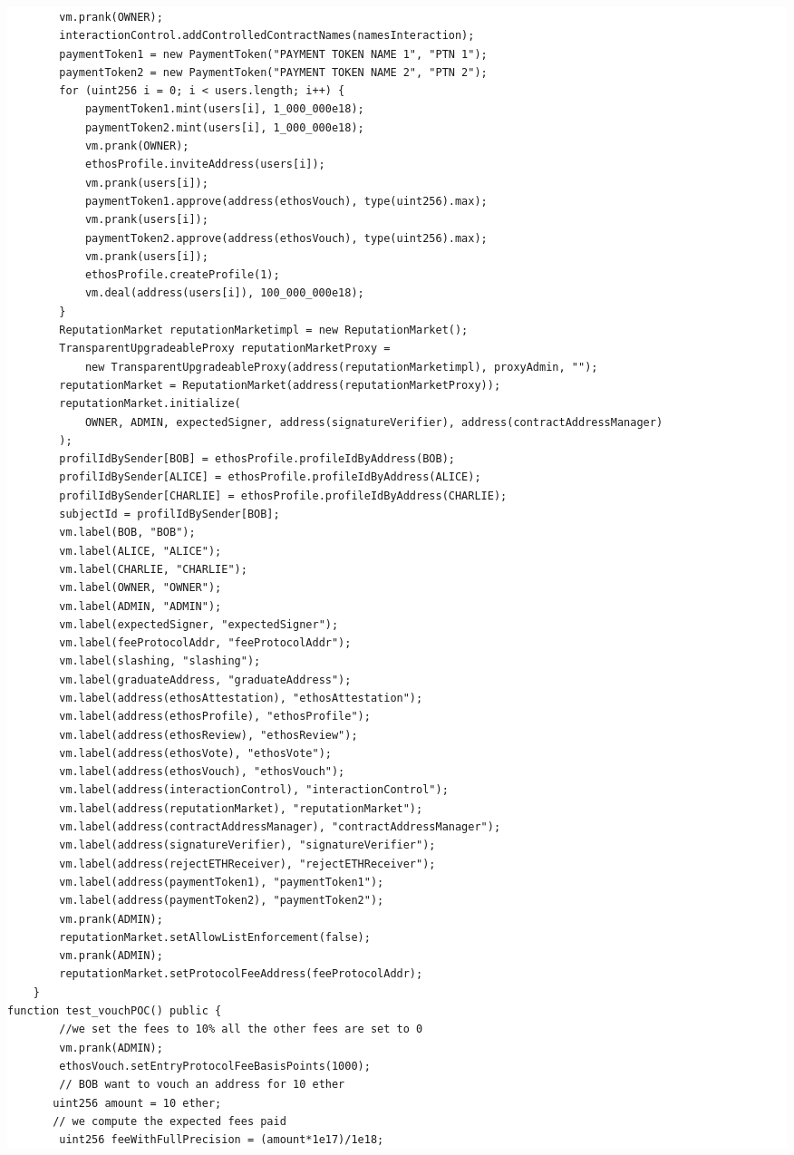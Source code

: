 ```solidity 
        vm.prank(OWNER);
        interactionControl.addControlledContractNames(namesInteraction);
        paymentToken1 = new PaymentToken("PAYMENT TOKEN NAME 1", "PTN 1");
        paymentToken2 = new PaymentToken("PAYMENT TOKEN NAME 2", "PTN 2");
        for (uint256 i = 0; i < users.length; i++) {
            paymentToken1.mint(users[i], 1_000_000e18);
            paymentToken2.mint(users[i], 1_000_000e18);
            vm.prank(OWNER);
            ethosProfile.inviteAddress(users[i]);
            vm.prank(users[i]);
            paymentToken1.approve(address(ethosVouch), type(uint256).max);
            vm.prank(users[i]);
            paymentToken2.approve(address(ethosVouch), type(uint256).max);
            vm.prank(users[i]);
            ethosProfile.createProfile(1);
            vm.deal(address(users[i]), 100_000_000e18);
        }
        ReputationMarket reputationMarketimpl = new ReputationMarket();
        TransparentUpgradeableProxy reputationMarketProxy =
            new TransparentUpgradeableProxy(address(reputationMarketimpl), proxyAdmin, "");
        reputationMarket = ReputationMarket(address(reputationMarketProxy));
        reputationMarket.initialize(
            OWNER, ADMIN, expectedSigner, address(signatureVerifier), address(contractAddressManager)
        );
        profilIdBySender[BOB] = ethosProfile.profileIdByAddress(BOB);
        profilIdBySender[ALICE] = ethosProfile.profileIdByAddress(ALICE);
        profilIdBySender[CHARLIE] = ethosProfile.profileIdByAddress(CHARLIE);
        subjectId = profilIdBySender[BOB];
        vm.label(BOB, "BOB");
        vm.label(ALICE, "ALICE");
        vm.label(CHARLIE, "CHARLIE");
        vm.label(OWNER, "OWNER");
        vm.label(ADMIN, "ADMIN");
        vm.label(expectedSigner, "expectedSigner");
        vm.label(feeProtocolAddr, "feeProtocolAddr");
        vm.label(slashing, "slashing");
        vm.label(graduateAddress, "graduateAddress");
        vm.label(address(ethosAttestation), "ethosAttestation");
        vm.label(address(ethosProfile), "ethosProfile");
        vm.label(address(ethosReview), "ethosReview");
        vm.label(address(ethosVote), "ethosVote");
        vm.label(address(ethosVouch), "ethosVouch");
        vm.label(address(interactionControl), "interactionControl");
        vm.label(address(reputationMarket), "reputationMarket");
        vm.label(address(contractAddressManager), "contractAddressManager");
        vm.label(address(signatureVerifier), "signatureVerifier");
        vm.label(address(rejectETHReceiver), "rejectETHReceiver");
        vm.label(address(paymentToken1), "paymentToken1");
        vm.label(address(paymentToken2), "paymentToken2");
        vm.prank(ADMIN);
        reputationMarket.setAllowListEnforcement(false);
        vm.prank(ADMIN);
        reputationMarket.setProtocolFeeAddress(feeProtocolAddr);
    }
function test_vouchPOC() public {
        //we set the fees to 10% all the other fees are set to 0  
        vm.prank(ADMIN);
        ethosVouch.setEntryProtocolFeeBasisPoints(1000);
        // BOB want to vouch an address for 10 ether
       uint256 amount = 10 ether;
       // we compute the expected fees paid
        uint256 feeWithFullPrecision = (amount*1e17)/1e18;
```